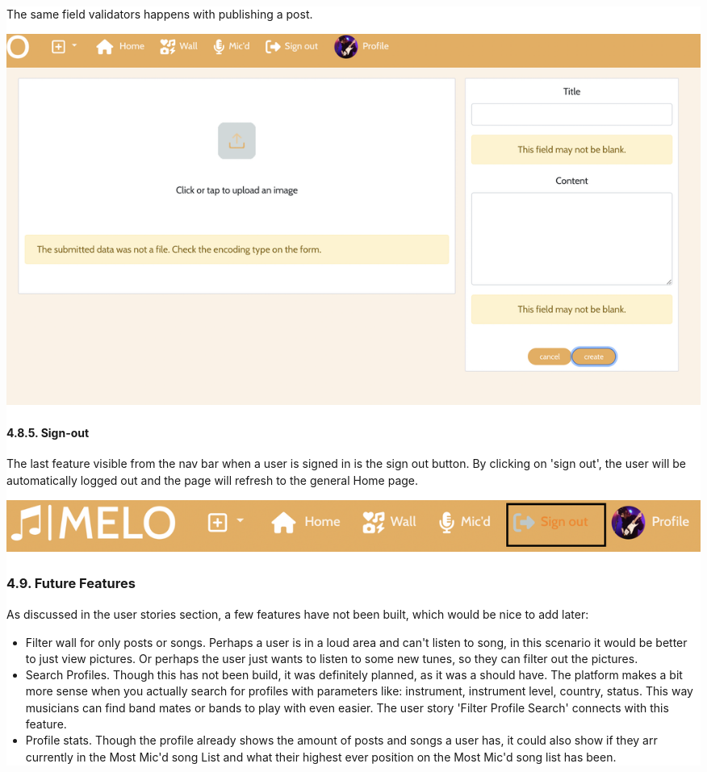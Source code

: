 The same field validators happens with publishing a post.

![Publish post-validation](src/assets/readme-files/error-post.png)

#### 4.8.5. <a name='Sign-out'></a>Sign-out

The last feature visible from the nav bar when a user is signed in is the sign out button. By clicking on 'sign out', the user will be automatically logged out and the page will refresh to the general Home page.

![Sign out](src/assets/readme-files/sign-out.png)

### 4.9. <a name='FutureFeatures'></a>Future Features

As discussed in the user stories section, a few features have not been built, which would be nice to add later:

- Filter wall for only posts or songs. Perhaps a user is in a loud area and can't listen to song, in this scenario it would be better to just view pictures. Or perhaps the user just wants to listen to some new tunes, so they can filter out the pictures.
- Search Profiles. Though this has not been build, it was definitely planned, as it was a should have. The platform makes a bit more sense when you actually search for profiles with parameters like: instrument, instrument level, country, status. This way musicians can find band mates or bands to play with even easier. The user story 'Filter Profile Search' connects with this feature.
- Profile stats. Though the profile already shows the amount of posts and songs a user has, it could also show if they arr currently in the Most Mic'd song List and what their highest ever position on the Most Mic'd song list has been.
